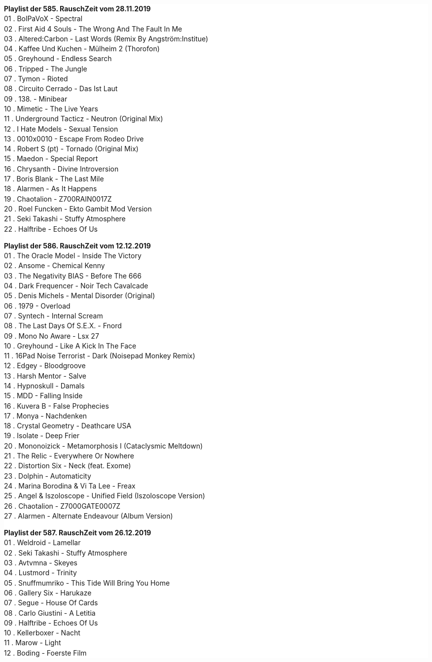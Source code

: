 <p><a name="rzpl585"></a> <strong>Playlist der 585. RauschZeit vom 28.11.2019</strong><br />
01 . BolPaVoX - Spectral<br />
02 . First Aid 4 Souls - The Wrong And The Fault In Me<br />
03 . Altered:Carbon - Last Words (Remix By Angström:Institue)<br />
04 . Kaffee Und Kuchen - Mülheim 2 (Thorofon)<br />
05 . Greyhound - Endless Search<br />
06 . Tripped - The Jungle<br />
07 . Tymon - Rioted<br />
08 . Circuito Cerrado - Das Ist Laut<br />
09 . 138. - Minibear<br />
10 . Mimetic - The Live Years<br />
11 . Underground Tacticz - Neutron (Original Mix)<br />
12 . I Hate Models - Sexual Tension<br />
13 . 0010x0010 - Escape From Rodeo Drive<br />
14 . Robert S (pt) - Tornado (Original Mix)<br />
15 . Maedon - Special Report<br />
16 . Chrysanth - Divine Introversion<br />
17 . Boris Blank - The Last Mile<br />
18 . Alarmen - As It Happens<br />
19 . Chaotalion - Z700RAIN0017Z<br />
20 . Roel Funcken - Ekto Gambit Mod Version<br />
21 . Seki Takashi - Stuffy Atmosphere<br />
22 . Halftribe - Echoes Of Us</p>
<p><a name="rzpl586"></a> <strong>Playlist der 586. RauschZeit vom 12.12.2019</strong><br />
01 . The Oracle Model - Inside The Victory<br />
02 . Ansome - Chemical Kenny<br />
03 . The Negativity BIAS - Before The 666<br />
04 . Dark Frequencer - Noir Tech Cavalcade<br />
05 . Denis Michels - Mental Disorder (Original)<br />
06 . 1979 - Overload<br />
07 . Syntech - Internal Scream<br />
08 . The Last Days Of S.E.X. - Fnord<br />
09 . Mono No Aware - Lsx 27<br />
10 . Greyhound - Like A Kick In The Face<br />
11 . 16Pad Noise Terrorist - Dark (Noisepad Monkey Remix)<br />
12 . Edgey - Bloodgroove<br />
13 . Harsh Mentor - Salve<br />
14 . Hypnoskull - Damals<br />
15 . MDD - Falling Inside<br />
16 . Kuvera B - False Prophecies<br />
17 . Monya - Nachdenken<br />
18 . Crystal Geometry - Deathcare USA<br />
19 . Isolate - Deep Frier<br />
20 . Mononoizick - Metamorphosis I (Cataclysmic Meltdown)<br />
21 . The Relic - Everywhere Or Nowhere<br />
22 . Distortion Six - Neck (feat. Exome)<br />
23 . Dolphin - Automaticity<br />
24 . Marina Borodina &amp; Vi Ta Lee - Freax<br />
25 . Angel &amp; Iszoloscope - Unified Field (Iszoloscope Version)<br />
26 . Chaotalion - Z7000GATE0007Z<br />
27 . Alarmen - Alternate Endeavour (Album Version)</p>
<p><a name="rzpl587"></a> <strong>Playlist der 587. RauschZeit vom 26.12.2019</strong><br />
01 . Weldroid - Lamellar<br />
02 . Seki Takashi - Stuffy Atmosphere<br />
03 . Avtvmna - Skeyes<br />
04 . Lustmord - Trinity<br />
05 . Snuffmumriko - This Tide Will Bring You Home<br />
06 . Gallery Six - Harukaze<br />
07 . Segue - House Of Cards<br />
08 . Carlo Giustini - A Letitia<br />
09 . Halftribe - Echoes Of Us<br />
10 . Kellerboxer - Nacht<br />
11 . Marow - Light<br />
12 . Boding - Foerste Film<br />